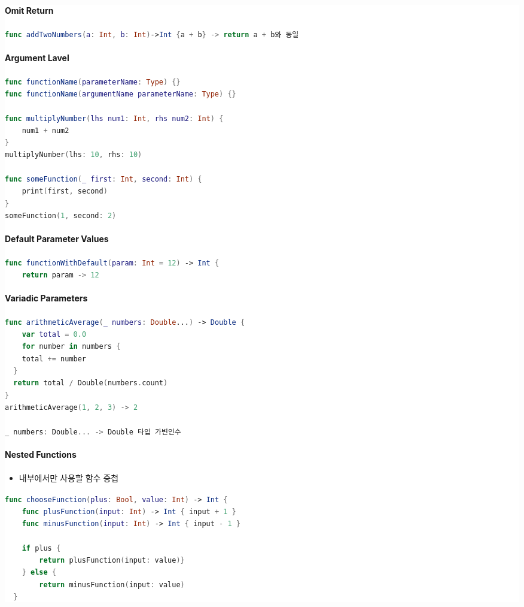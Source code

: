 #### Omit Return
```swift
func addTwoNumbers(a: Int, b: Int)->Int {a + b} -> return a + b와 동일
```

#### Argument Lavel
```swift
func functionName(parameterName: Type) {}
func functionName(argumentName parameterName: Type) {}

func multiplyNumber(lhs num1: Int, rhs num2: Int) {
	num1 + num2
}
multiplyNumber(lhs: 10, rhs: 10)

func someFunction(_ first: Int, second: Int) {
	print(first, second)
}
someFunction(1, second: 2)
```

#### Default Parameter Values
```swift
func functionWithDefault(param: Int = 12) -> Int {
	return param -> 12

```

#### Variadic Parameters
```swift
func arithmeticAverage(_ numbers: Double...) -> Double {
	var total = 0.0
	for number in numbers {
	total += number
  }
  return total / Double(numbers.count)
}
arithmeticAverage(1, 2, 3) -> 2

_ numbers: Double... -> Double 타입 가변인수
```

#### Nested Functions
*	내부에서만 사용할 함수 중첩
```swift
func chooseFunction(plus: Bool, value: Int) -> Int {
	func plusFunction(input: Int) -> Int { input + 1 }
	func minusFunction(input: Int) -> Int { input - 1 }
  
	if plus {
		return plusFunction(input: value)} 
	} else {
		return minusFunction(input: value)
  }
```
